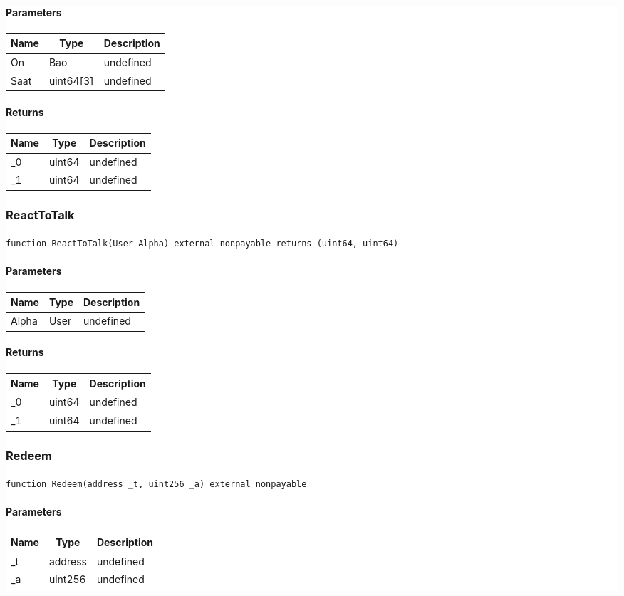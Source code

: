 


#### Parameters

| Name | Type | Description |
|---|---|---|
| On | Bao | undefined |
| Saat | uint64[3] | undefined |

#### Returns

| Name | Type | Description |
|---|---|---|
| _0 | uint64 | undefined |
| _1 | uint64 | undefined |

### ReactToTalk

```solidity
function ReactToTalk(User Alpha) external nonpayable returns (uint64, uint64)
```





#### Parameters

| Name | Type | Description |
|---|---|---|
| Alpha | User | undefined |

#### Returns

| Name | Type | Description |
|---|---|---|
| _0 | uint64 | undefined |
| _1 | uint64 | undefined |

### Redeem

```solidity
function Redeem(address _t, uint256 _a) external nonpayable
```





#### Parameters

| Name | Type | Description |
|---|---|---|
| _t | address | undefined |
| _a | uint256 | undefined |
